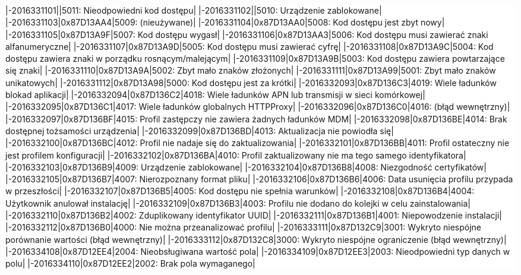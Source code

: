 |-2016331101||5011: Nieodpowiedni kod dostępu|
|-2016331102||5010: Urządzenie zablokowane|
|-2016331103|0x87D13AA4|5009: (nieużywane)|
|-2016331104|0x87D13AA0|5008: Kod dostępu jest zbyt nowy|
|-2016331105|0x87D13A9F|5007: Kod dostępu wygasł|
|-2016331106|0x87D13AA3|5006: Kod dostępu musi zawierać znaki alfanumeryczne|
|-2016331107|0x87D13A9D|5005: Kod dostępu musi zawierać cyfrę|
|-2016331108|0x87D13A9C|5004: Kod dostępu zawiera znaki w porządku rosnącym/malejącym|
|-2016331109|0x87D13A9B|5003: Kod dostępu zawiera powtarzające się znaki|
|-2016331110|0x87D13A9A|5002: Zbyt mało znaków złożonych|
|-2016331111|0x87D13A99|5001: Zbyt mało znaków unikatowych|
|-2016331112|0x87D13A98|5000: Kod dostępu jest za krótki|
|-2016332093|0x87D136C3|4019: Wiele ładunków blokad aplikacji|
|-2016332094|0x87D136C2|4018: Wiele ładunków APN lub transmisji w sieci komórkowej|
|-2016332095|0x87D136C1|4017: Wiele ładunków globalnych HTTPProxy|
|-2016332096|0x87D136C0|4016: (błąd wewnętrzny)|
|-2016332097|0x87D136BF|4015: Profil zastępczy nie zawiera żadnych ładunków MDM|
|-2016332098|0x87D136BE|4014: Brak dostępnej tożsamości urządzenia|
|-2016332099|0x87D136BD|4013: Aktualizacja nie powiodła się|
|-2016332100|0x87D136BC|4012: Profil nie nadaje się do zaktualizowania|
|-2016332101|0x87D136BB|4011: Profil ostateczny nie jest profilem konfiguracji|
|-2016332102|0x87D136BA|4010: Profil zaktualizowany nie ma tego samego identyfikatora|
|-2016332103|0x87D136B9|4009: Urządzenie zablokowane|
|-2016332104|0x87D136B8|4008: Niezgodność certyfikatów|
|-2016332105|0x87D136B7|4007: Nierozpoznany format pliku|
|-2016332106|0x87D136B6|4006: Data usunięcia profilu przypada w przeszłości|
|-2016332107|0x87D136B5|4005: Kod dostępu nie spełnia warunków|
|-2016332108|0x87D136B4|4004: Użytkownik anulował instalację|
|-2016332109|0x87D136B3|4003: Profilu nie dodano do kolejki w celu zainstalowania|
|-2016332110|0x87D136B2|4002: Zduplikowany identyfikator UUID|
|-2016332111|0x87D136B1|4001: Niepowodzenie instalacji|
|-2016332112|0x87D136B0|4000: Nie można przeanalizować profilu|
|-2016333111|0x87D132C9|3001: Wykryto niespójne porównanie wartości (błąd wewnętrzny)|
|-2016333112|0x87D132C8|3000: Wykryto niespójne ograniczenie (błąd wewnętrzny)|
|-2016334108|0x87D12EE4|2004: Nieobsługiwana wartość pola|
|-2016334109|0x87D12EE3|2003: Nieodpowiedni typ danych w polu|
|-2016334110|0x87D12EE2|2002: Brak pola wymaganego|